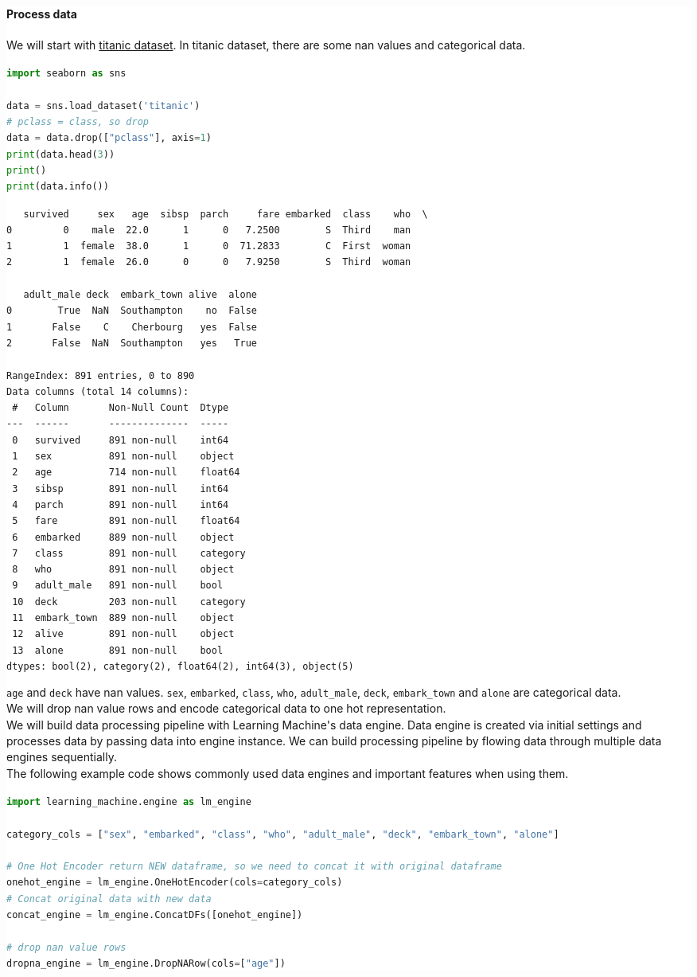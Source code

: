 #### Process data
We will start with [titanic dataset](https://www.kaggle.com/c/titanic/data). In titanic dataset, there are some nan values and categorical data.
```python
import seaborn as sns

data = sns.load_dataset('titanic')
# pclass = class, so drop
data = data.drop(["pclass"], axis=1)
print(data.head(3))
print()
print(data.info())
```
```
   survived     sex   age  sibsp  parch     fare embarked  class    who  \
0         0    male  22.0      1      0   7.2500        S  Third    man   
1         1  female  38.0      1      0  71.2833        C  First  woman   
2         1  female  26.0      0      0   7.9250        S  Third  woman   

   adult_male deck  embark_town alive  alone  
0        True  NaN  Southampton    no  False  
1       False    C    Cherbourg   yes  False  
2       False  NaN  Southampton   yes   True 

RangeIndex: 891 entries, 0 to 890
Data columns (total 14 columns):
 #   Column       Non-Null Count  Dtype   
---  ------       --------------  -----   
 0   survived     891 non-null    int64   
 1   sex          891 non-null    object  
 2   age          714 non-null    float64 
 3   sibsp        891 non-null    int64   
 4   parch        891 non-null    int64   
 5   fare         891 non-null    float64 
 6   embarked     889 non-null    object  
 7   class        891 non-null    category
 8   who          891 non-null    object  
 9   adult_male   891 non-null    bool    
 10  deck         203 non-null    category
 11  embark_town  889 non-null    object  
 12  alive        891 non-null    object  
 13  alone        891 non-null    bool    
dtypes: bool(2), category(2), float64(2), int64(3), object(5)
```
```age``` and ```deck``` have nan values.
```sex```, ```embarked```, ```class```, ```who```, ```adult_male```, ```deck```, ```embark_town``` and ```alone``` are categorical data.  
We will drop nan value rows and encode categorical data to one hot representation.  
We will build data processing pipeline with Learning Machine's data engine. Data engine is created via initial settings and processes data by passing data into engine instance. We can build processing pipeline by flowing data through multiple data engines sequentially.  
The following example code shows commonly used data engines and important features when using them.

```python
import learning_machine.engine as lm_engine

category_cols = ["sex", "embarked", "class", "who", "adult_male", "deck", "embark_town", "alone"]

# One Hot Encoder return NEW dataframe, so we need to concat it with original dataframe
onehot_engine = lm_engine.OneHotEncoder(cols=category_cols)
# Concat original data with new data
concat_engine = lm_engine.ConcatDFs([onehot_engine])

# drop nan value rows
dropna_engine = lm_engine.DropNARow(cols=["age"])

```